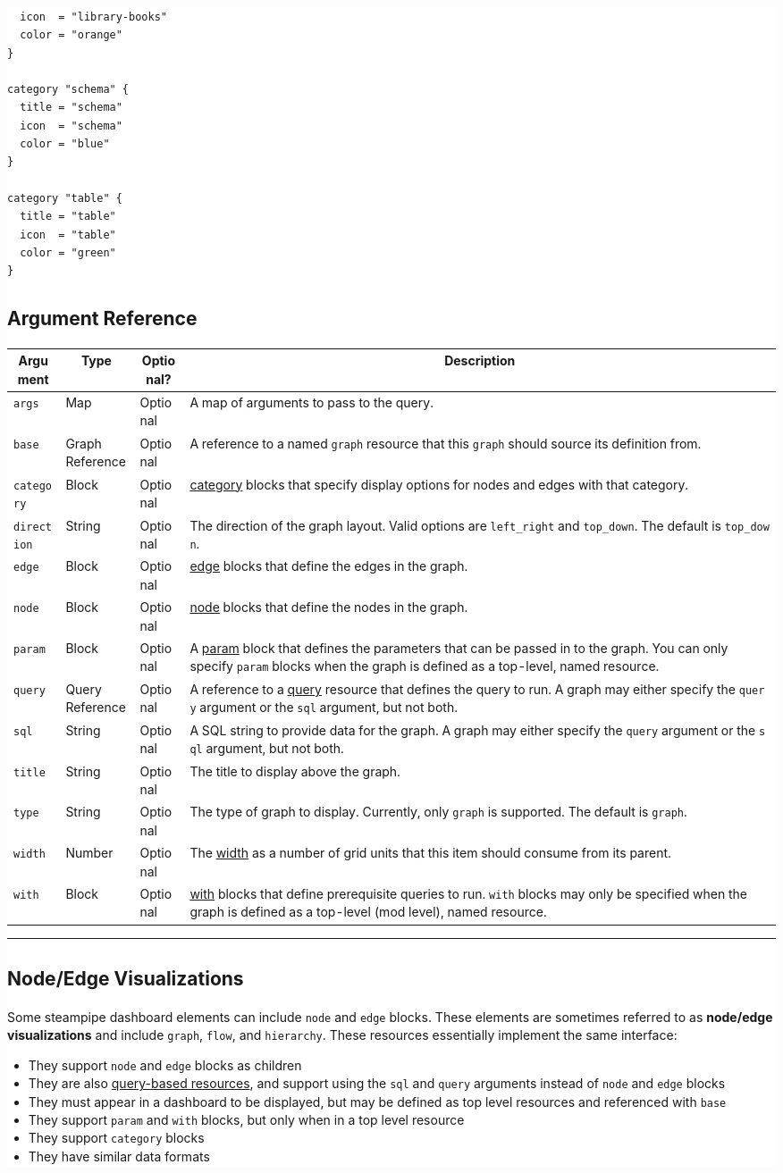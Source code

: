 ```hcl
  icon  = "library-books"
  color = "orange"
}

category "schema" {
  title = "schema"
  icon  = "schema"
  color = "blue"
}

category "table" {
  title = "table"
  icon  = "table"
  color = "green"
}
```

## Argument Reference

| Argument    | Type   | Optional? | Description
|-------------|--------|-----------|------------
| `args` | Map | Optional| A map of arguments to pass to the query. 
| `base` |  Graph Reference		| Optional | A reference to a named `graph` resource that this `graph` should source its definition from.
| `category` | Block | Optional| [category](/docs/reference/mod-resources/category) blocks that specify display options for nodes and edges with that category.
| `direction` | String | Optional | The direction of the graph layout. Valid options are `left_right` and `top_down`.  The default is  `top_down`.
| `edge` | Block | Optional| [edge](/docs/reference/mod-resources/edge) blocks that define the edges in the graph.
| `node` | Block | Optional| [node](/docs/reference/mod-resources/node) blocks that define the nodes in the graph.
| `param` | Block | Optional| A [param](reference/mod-resources/query#param) block that defines the parameters that can be passed in to the graph. You can only specify `param` blocks when the graph is defined as a top-level, named resource.
| `query` | Query Reference | Optional | A reference to a [query](reference/mod-resources/query) resource that defines the query to run.  A graph may either specify the `query` argument or the `sql` argument, but not both.
| `sql` |  String	| Optional |  A SQL string to provide data for the graph.  A graph may either specify the `query` argument or the `sql` argument, but not both.
| `title`     | String | Optional | The title to display above the graph.
| `type`      | String | Optional | The type of graph to display. Currently, only `graph` is supported. The default is `graph`.
| `width` |  Number	| Optional | The [width](/docs/reference/mod-resources/dashboard#width) as a number of grid units that this item should consume from its parent.
| `with` | Block | Optional| [with](/docs/reference/mod-resources/with) blocks that define prerequisite queries to run.  `with` blocks may only be specified when the graph is defined as a top-level (mod level), named resource.



----


## Node/Edge Visualizations

Some steampipe dashboard elements can include `node` and `edge` blocks.  These elements are sometimes referred to as **node/edge visualizations** and include `graph`, `flow`, and `hierarchy`. These resources essentially implement the same interface:
  - They support `node` and `edge` blocks as children
  - They are also [query-based resources](/docs/reference/mod-resources/query#query-based-resources), and support using the `sql` and `query` arguments instead of `node` and `edge` blocks
  - They must appear in a dashboard to be displayed, but may be defined as top level resources and referenced with `base`
  - They support `param` and `with` blocks, but only when in a top level resource
  - They support `category` blocks
  - They have similar data formats
